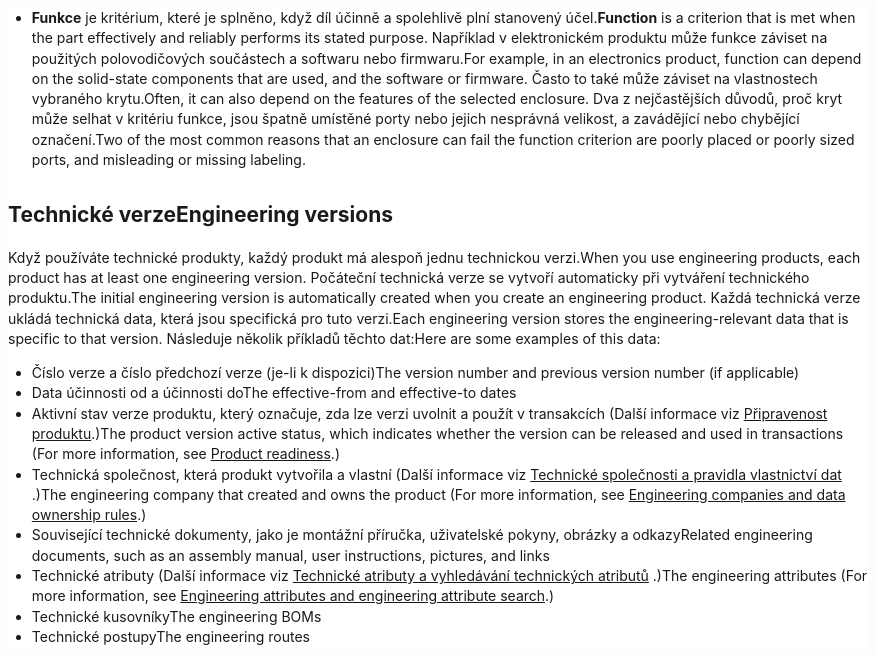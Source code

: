 - <span data-ttu-id="481a4-122">**Funkce** je kritérium, které je splněno, když díl účinně a spolehlivě plní stanovený účel.</span><span class="sxs-lookup"><span data-stu-id="481a4-122">**Function** is a criterion that is met when the part effectively and reliably performs its stated purpose.</span></span> <span data-ttu-id="481a4-123">Například v elektronickém produktu může funkce záviset na použitých polovodičových součástech a softwaru nebo firmwaru.</span><span class="sxs-lookup"><span data-stu-id="481a4-123">For example, in an electronics product, function can depend on the solid-state components that are used, and the software or firmware.</span></span> <span data-ttu-id="481a4-124">Často to také může záviset na vlastnostech vybraného krytu.</span><span class="sxs-lookup"><span data-stu-id="481a4-124">Often, it can also depend on the features of the selected enclosure.</span></span> <span data-ttu-id="481a4-125">Dva z nejčastějších důvodů, proč kryt může selhat v kritériu funkce, jsou špatně umístěné porty nebo jejich nesprávná velikost, a zavádějící nebo chybějící označení.</span><span class="sxs-lookup"><span data-stu-id="481a4-125">Two of the most common reasons that an enclosure can fail the function criterion are poorly placed or poorly sized ports, and misleading or missing labeling.</span></span> 

## <a name="engineering-versions"></a><span data-ttu-id="481a4-126">Technické verze</span><span class="sxs-lookup"><span data-stu-id="481a4-126">Engineering versions</span></span>

<span data-ttu-id="481a4-127">Když používáte technické produkty, každý produkt má alespoň jednu technickou verzi.</span><span class="sxs-lookup"><span data-stu-id="481a4-127">When you use engineering products, each product has at least one engineering version.</span></span> <span data-ttu-id="481a4-128">Počáteční technická verze se vytvoří automaticky při vytváření technického produktu.</span><span class="sxs-lookup"><span data-stu-id="481a4-128">The initial engineering version is automatically created when you create an engineering product.</span></span> <span data-ttu-id="481a4-129">Každá technická verze ukládá technická data, která jsou specifická pro tuto verzi.</span><span class="sxs-lookup"><span data-stu-id="481a4-129">Each engineering version stores the engineering-relevant data that is specific to that version.</span></span> <span data-ttu-id="481a4-130">Následuje několik příkladů těchto dat:</span><span class="sxs-lookup"><span data-stu-id="481a4-130">Here are some examples of this data:</span></span>

- <span data-ttu-id="481a4-131">Číslo verze a číslo předchozí verze (je-li k dispozici)</span><span class="sxs-lookup"><span data-stu-id="481a4-131">The version number and previous version number (if applicable)</span></span>
- <span data-ttu-id="481a4-132">Data účinnosti od a účinnosti do</span><span class="sxs-lookup"><span data-stu-id="481a4-132">The effective-from and effective-to dates</span></span>
- <span data-ttu-id="481a4-133">Aktivní stav verze produktu, který označuje, zda lze verzi uvolnit a použít v transakcích (Další informace viz [Připravenost produktu](product-readiness.md).)</span><span class="sxs-lookup"><span data-stu-id="481a4-133">The product version active status, which indicates whether the version can be released and used in transactions (For more information, see [Product readiness](product-readiness.md).)</span></span>
- <span data-ttu-id="481a4-134">Technická společnost, která produkt vytvořila a vlastní (Další informace viz [Technické společnosti a pravidla vlastnictví dat](engineering-org-data-ownership-rules.md) .)</span><span class="sxs-lookup"><span data-stu-id="481a4-134">The engineering company that created and owns the product (For more information, see [Engineering companies and data ownership rules](engineering-org-data-ownership-rules.md).)</span></span>
- <span data-ttu-id="481a4-135">Související technické dokumenty, jako je montážní příručka, uživatelské pokyny, obrázky a odkazy</span><span class="sxs-lookup"><span data-stu-id="481a4-135">Related engineering documents, such as an assembly manual, user instructions, pictures, and links</span></span>
- <span data-ttu-id="481a4-136">Technické atributy (Další informace viz [Technické atributy a vyhledávání technických atributů](engineering-attributes-and-search.md) .)</span><span class="sxs-lookup"><span data-stu-id="481a4-136">The engineering attributes (For more information, see [Engineering attributes and engineering attribute search](engineering-attributes-and-search.md).)</span></span>
- <span data-ttu-id="481a4-137">Technické kusovníky</span><span class="sxs-lookup"><span data-stu-id="481a4-137">The engineering BOMs</span></span>
- <span data-ttu-id="481a4-138">Technické postupy</span><span class="sxs-lookup"><span data-stu-id="481a4-138">The engineering routes</span></span>
